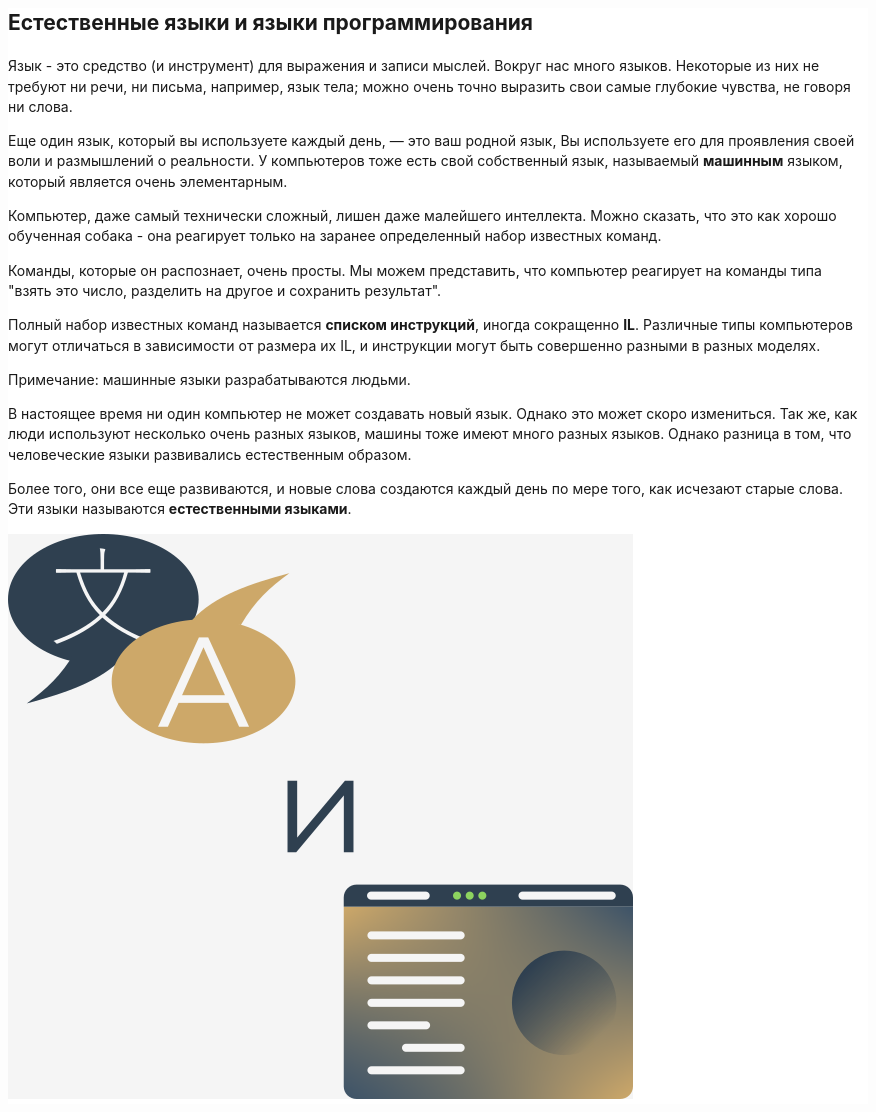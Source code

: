 ## Естественные языки и языки программирования

Язык - это средство (и инструмент) для выражения и записи мыслей. Вокруг нас много языков. Некоторые из них не требуют ни речи, ни письма, например, язык тела; можно очень точно выразить свои самые глубокие чувства, не говоря ни слова.

Еще один язык, который вы используете каждый день, — это ваш родной язык, Вы используете его для проявления своей воли и размышлений о реальности. У компьютеров тоже есть свой собственный язык, называемый **машинным** языком, который является очень элементарным.

Компьютер, даже самый технически сложный, лишен даже малейшего интеллекта. Можно сказать, что это как хорошо обученная собака - она реагирует только на заранее определенный набор известных команд.

Команды, которые он распознает, очень просты. Мы можем представить, что компьютер реагирует на команды типа "взять это число, разделить на другое и сохранить результат".

Полный набор известных команд называется **списком инструкций**, иногда сокращенно **IL**. Различные типы компьютеров могут отличаться в зависимости от размера их IL, и инструкции могут быть совершенно разными в разных моделях.

Примечание: машинные языки разрабатываются людьми.

В настоящее время ни один компьютер не может создавать новый язык. Однако это может скоро измениться. Так же, как люди используют несколько очень разных языков, машины тоже имеют много разных языков. Однако разница в том, что человеческие языки развивались естественным образом.

Более того, они все еще развиваются, и новые слова создаются каждый день по мере того, как исчезают старые слова. Эти языки называются **естественными языками**.

![The concept of compilation](./assets/PE1_1.1.1.2_RUS.png)

